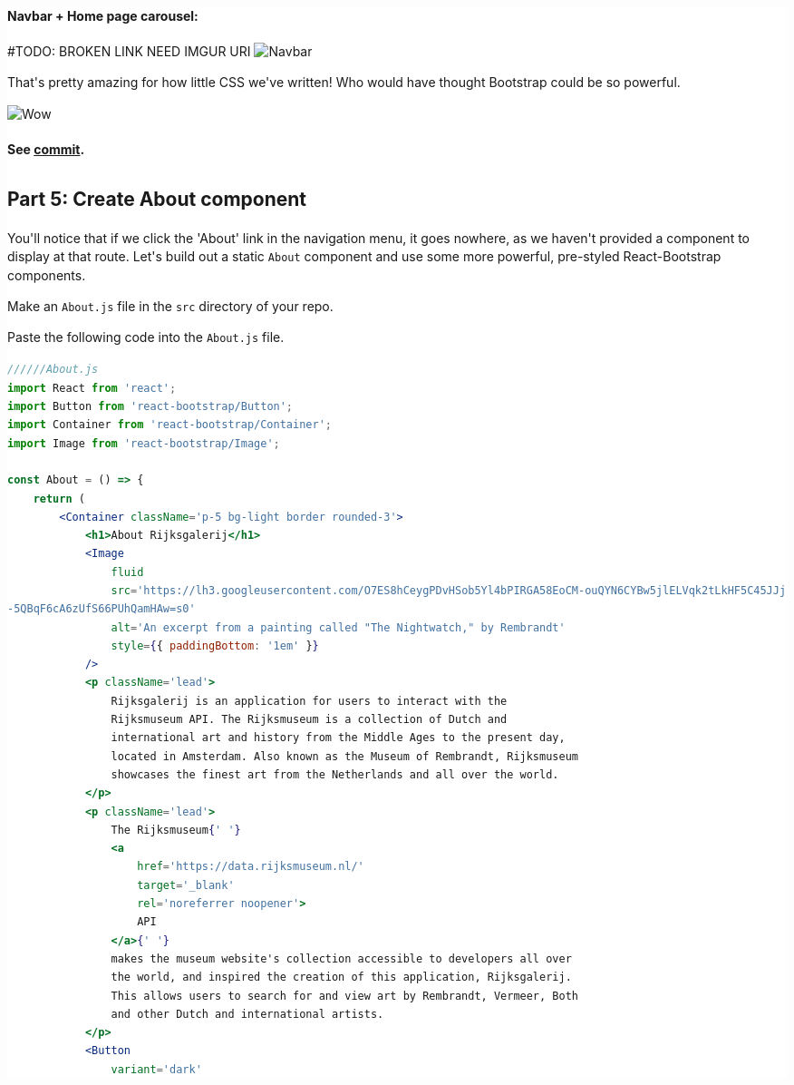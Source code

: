 #### Navbar + Home page carousel:

#TODO: BROKEN LINK NEED IMGUR URI
![Navbar](assets/nav.png)

That's pretty amazing for how little CSS we've written! Who would have thought Bootstrap could be so powerful.

![Wow](https://media.giphy.com/media/ihBQKvIE7gLEA/giphy.gif)

#### See [commit](https://git.generalassemb.ly/esin87/react-bootstrap-demo/commit/5dfe54d9248a326bf69a13ad5640fc47dfd1f252).

## Part 5: Create About component

You'll notice that if we click the 'About' link in the navigation menu, it goes nowhere, as we haven't provided a component to display at that route. Let's build out a static `About` component and use some more powerful, pre-styled React-Bootstrap components.

Make an `About.js` file in the `src` directory of your repo.

Paste the following code into the `About.js` file.

```jsx
//////About.js
import React from 'react';
import Button from 'react-bootstrap/Button';
import Container from 'react-bootstrap/Container';
import Image from 'react-bootstrap/Image';

const About = () => {
	return (
		<Container className='p-5 bg-light border rounded-3'>
			<h1>About Rijksgalerij</h1>
			<Image
				fluid
				src='https://lh3.googleusercontent.com/O7ES8hCeygPDvHSob5Yl4bPIRGA58EoCM-ouQYN6CYBw5jlELVqk2tLkHF5C45JJj-5QBqF6cA6zUfS66PUhQamHAw=s0'
				alt='An excerpt from a painting called "The Nightwatch," by Rembrandt'
				style={{ paddingBottom: '1em' }}
			/>
			<p className='lead'>
				Rijksgalerij is an application for users to interact with the
				Rijksmuseum API. The Rijksmuseum is a collection of Dutch and
				international art and history from the Middle Ages to the present day,
				located in Amsterdam. Also known as the Museum of Rembrandt, Rijksmuseum
				showcases the finest art from the Netherlands and all over the world.
			</p>
			<p className='lead'>
				The Rijksmuseum{' '}
				<a
					href='https://data.rijksmuseum.nl/'
					target='_blank'
					rel='noreferrer noopener'>
					API
				</a>{' '}
				makes the museum website's collection accessible to developers all over
				the world, and inspired the creation of this application, Rijksgalerij.
				This allows users to search for and view art by Rembrandt, Vermeer, Both
				and other Dutch and international artists.
			</p>
			<Button
				variant='dark'
```